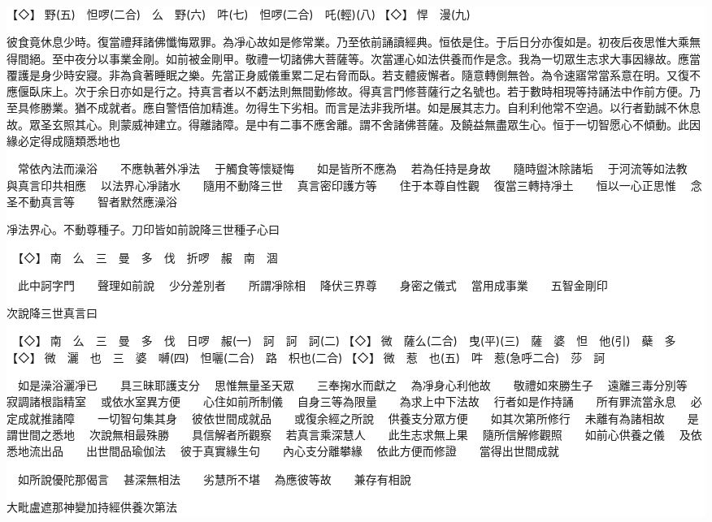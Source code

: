 【◇】
野(五)　怛啰(二合)　么　野(六)　吽(七)　怛啰(二合)　吒(輕)(八)
【◇】
悍　漫(九)

彼食竟休息少時。復當禮拜諸佛懺悔眾罪。為凈心故如是修常業。乃至依前誦讀經典。恒依是住。于后日分亦復如是。初夜后夜思惟大乘無得間絕。至中夜分以事業金剛。如前被金剛甲。敬禮一切諸佛大菩薩等。次當運心如法供養而作是念。我為一切眾生志求大事因緣故。應當覆護是身少時安寢。非為貪著睡眠之樂。先當正身威儀重累二足右脅而臥。若支體疲懈者。隨意轉側無咎。為令速寤常當系意在明。又復不應偃臥床上。次于余日亦如是行之。持真言者以不虧法則無間勤修故。得真言門修菩薩行之名號也。若于數時相現等持誦法中作前方便。乃至具修勝業。猶不成就者。應自警悟倍加精進。勿得生下劣相。而言是法非我所堪。如是展其志力。自利利他常不空過。以行者勤誠不休息故。眾圣玄照其心。則蒙威神建立。得離諸障。是中有二事不應舍離。謂不舍諸佛菩薩。及饒益無盡眾生心。恒于一切智愿心不傾動。此因緣必定得成隨類悉地也

　常依內法而澡浴　　不應執著外凈法
　于觸食等懷疑悔　　如是皆所不應為
　若為任持是身故　　隨時盥沐除諸垢
　于河流等如法教　　與真言印共相應
　以法界心凈諸水　　隨用不動降三世
　真言密印護方等　　住于本尊自性觀
　復當三轉持凈土　　恒以一心正思惟
　念圣不動真言等　　智者默然應澡浴　

凈法界心。不動尊種子。刀印皆如前說降三世種子心曰


　【◇】
南　么　三　曼　多　伐　折啰　赧　南　涸

　此中訶字門　　聲理如前說
　少分差別者　　所謂凈除相
　降伏三界尊　　身密之儀式
　當用成事業　　五智金剛印　

次說降三世真言曰


　【◇】
南　么　三　曼　多　伐　日啰　赧(一)　訶　訶　訶(二)
【◇】
微　薩么(二合)　曳(平)(三)　薩　婆　怛　他(引)　蘗　多
【◇】
微　灑　也　三　婆　嚩(四)　怛囇(二合)　路　枳也(二合)
【◇】
微　惹　也(五)　吽　惹(急呼二合)　莎　訶

　如是澡浴灑凈已　　具三昧耶護支分
　思惟無量圣天眾　　三奉掬水而獻之
　為凈身心利他故　　敬禮如來勝生子
　遠離三毒分別等　　寂調諸根詣精室
　或依水室異方便　　心住如前所制儀
　自身三等為限量　　為求上中下法故
　行者如是作持誦　　所有罪流當永息
　必定成就推諸障　　一切智句集其身
　彼依世間成就品　　或復余經之所說
　供養支分眾方便　　如其次第所修行
　未離有為諸相故　　是謂世間之悉地
　次說無相最殊勝　　具信解者所觀察
　若真言乘深慧人　　此生志求無上果
　隨所信解修觀照　　如前心供養之儀
　及依悉地流出品　　出世間品瑜伽法
　彼于真實緣生句　　內心支分離攀緣
　依此方便而修證　　當得出世間成就　

　如所說優陀那偈言
　甚深無相法　　劣慧所不堪
　為應彼等故　　兼存有相說　

大毗盧遮那神變加持經供養次第法
